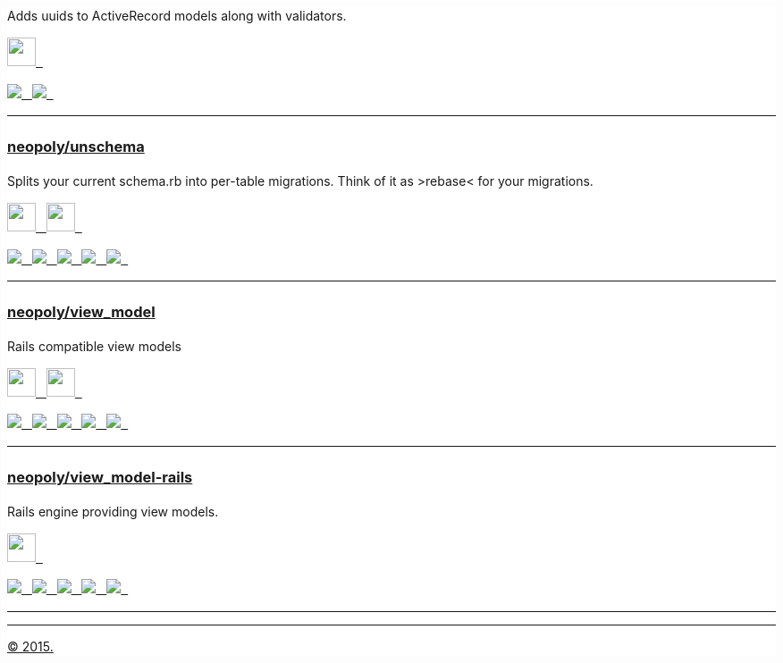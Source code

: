 Adds uuids to ActiveRecord models along with validators.

<a href="https://github/shlub"><img src="https://avatars.githubusercontent.com/u/443782?v=3" width="32" height="32"> &nbsp; 


<img src="https://secure.travis-ci.org/neopoly/universal_identifiable.png"> &nbsp; <img src="https://codeclimate.com/github/neopoly/universal_identifiable.png"> &nbsp; 


---



### [neopoly/unschema](https://github.com/neopoly/unschema)

Splits your current schema.rb into per-table migrations. Think of it as >rebase< for your migrations.

<a href="https://github/splattael"><img src="https://avatars.githubusercontent.com/u/28908?v=3" width="32" height="32"> &nbsp; <a href="https://github/holderbaum"><img src="https://avatars.githubusercontent.com/u/189389?v=3" width="32" height="32"> &nbsp; 


<img src="https://img.shields.io/travis/neopoly/unschema.svg"> &nbsp; <img src="https://img.shields.io/gem/v/unschema.svg"> &nbsp; <img src="https://img.shields.io/codeclimate/github/neopoly/unschema.svg"> &nbsp; <img src="https://codeclimate.com/github/neopoly/unschema/badges/coverage.svg"> &nbsp; <img src="https://inch-ci.org/github/neopoly/unschema.svg"> &nbsp; 


---



### [neopoly/view_model](https://github.com/neopoly/view_model)

Rails compatible view models

<a href="https://github/shlub"><img src="https://avatars.githubusercontent.com/u/443782?v=3" width="32" height="32"> &nbsp; <a href="https://github/jnbt"><img src="https://avatars.githubusercontent.com/u/678542?v=3" width="32" height="32"> &nbsp; 


<img src="https://img.shields.io/gem/v/view_model.svg"> &nbsp; <img src="https://img.shields.io/travis/neopoly/view_model.svg"> &nbsp; <img src="https://img.shields.io/codeclimate/github/neopoly/view_model.svg"> &nbsp; <img src="https://codeclimate.com/github/neopoly/view_model/badges/coverage.svg"> &nbsp; <img src="https://inch-ci.org/github/neopoly/view_model.svg"> &nbsp; 


---



### [neopoly/view_model-rails](https://github.com/neopoly/view_model-rails)

Rails engine providing view models.

<a href="https://github/shlub"><img src="https://avatars.githubusercontent.com/u/443782?v=3" width="32" height="32"> &nbsp; 


<img src="https://img.shields.io/travis/neopoly/view_model-rails.svg"> &nbsp; <img src="https://img.shields.io/codeclimate/github/neopoly/view_model-rails.svg"> &nbsp; <img src="https://codeclimate.com/github/neopoly/view_model-rails/badges/coverage.svg"> &nbsp; <img src="https://img.shields.io/gem/v/view_model-rails.svg"> &nbsp; <img src="https://inch-ci.org/github/neopoly/view_model-rails.svg"> &nbsp; 


---



---



&copy; 2015.
